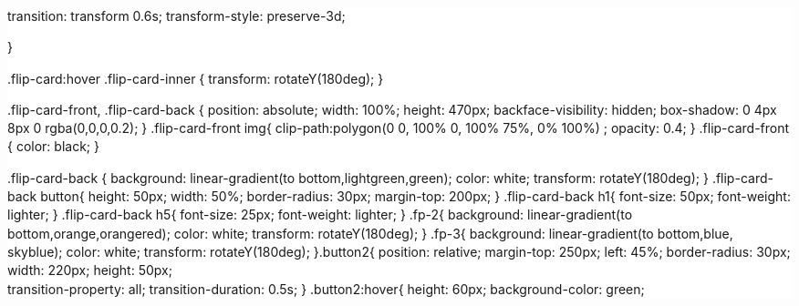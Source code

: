   transition: transform 0.6s;
  transform-style: preserve-3d;

}

.flip-card:hover .flip-card-inner {
  transform: rotateY(180deg);
}

.flip-card-front, .flip-card-back {
  position: absolute;
  width: 100%;
  height: 470px;
  backface-visibility: hidden;
  box-shadow: 0 4px 8px 0 rgba(0,0,0,0.2);
}
.flip-card-front img{
    clip-path:polygon(0 0, 100% 0, 100% 75%, 0% 100%) ;
    opacity: 0.4;
}
.flip-card-front {
  color: black;
}

.flip-card-back {
  background: linear-gradient(to bottom,lightgreen,green);
  color: white;
  transform: rotateY(180deg);
}
.flip-card-back button{
    height: 50px;
    width: 50%;
    border-radius: 30px;
    margin-top: 200px;
}
.flip-card-back h1{
    font-size: 50px;
    font-weight: lighter;
}
.flip-card-back h5{
    font-size: 25px;
    font-weight: lighter;
}
.fp-2{
    background: linear-gradient(to bottom,orange,orangered);
  color: white;
  transform: rotateY(180deg);
}
.fp-3{
    background: linear-gradient(to bottom,blue, skyblue);
  color: white;
  transform: rotateY(180deg);
}.button2{
    position: relative;
    margin-top: 250px;
    left: 45%;
    border-radius: 30px;
            width: 220px;
            height: 50px;         
            transition-property: all;
            transition-duration: 0.5s;
}
.button2:hover{
    height: 60px;
            background-color: green;